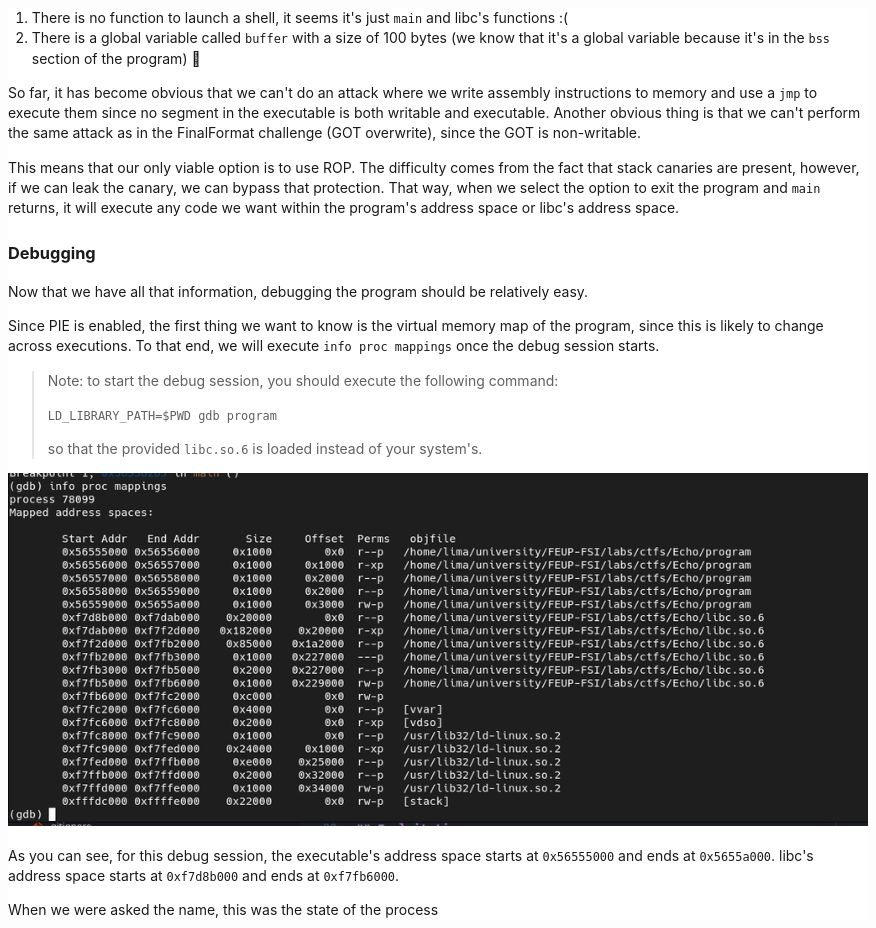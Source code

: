 1. There is no function to launch a shell, it seems it's just `main` and libc's functions :(
2. There is a global variable called `buffer` with a size of 100 bytes (we know that it's a global variable because it's in the `bss` section of the program) :eyes:

So far, it has become obvious that we can't do an attack where we write assembly instructions to memory and use a `jmp` to execute them since no segment in the executable is both writable and executable.
Another obvious thing is that we can't perform the same attack as in the FinalFormat challenge (GOT overwrite), since the GOT is non-writable.

This means that our only viable option is to use ROP. The difficulty comes from the fact that stack canaries are present, however, if we can leak the canary, we can bypass that protection. That way, when we select the option to exit the program and `main` returns, it will execute any code we want within the program's address space or libc's address space.

### Debugging

Now that we have all that information, debugging the program should be relatively easy.

Since PIE is enabled, the first thing we want to know is the virtual memory map of the program, since this is likely to change across executions. To that end, we will execute `info proc mappings` once the debug session starts.

> Note: to start the debug session, you should execute the following command:
>
> `LD_LIBRARY_PATH=$PWD gdb program`
> 
> so that the provided `libc.so.6` is loaded instead of your system's.

![Virtual memory map for the session](/images/echo/debugging/vmmap.png)

As you can see, for this debug session, the executable's address space starts at `0x56555000` and ends at `0x5655a000`. libc's address space starts at `0xf7d8b000` and ends at `0xf7fb6000`.

When we were asked the name, this was the state of the process
